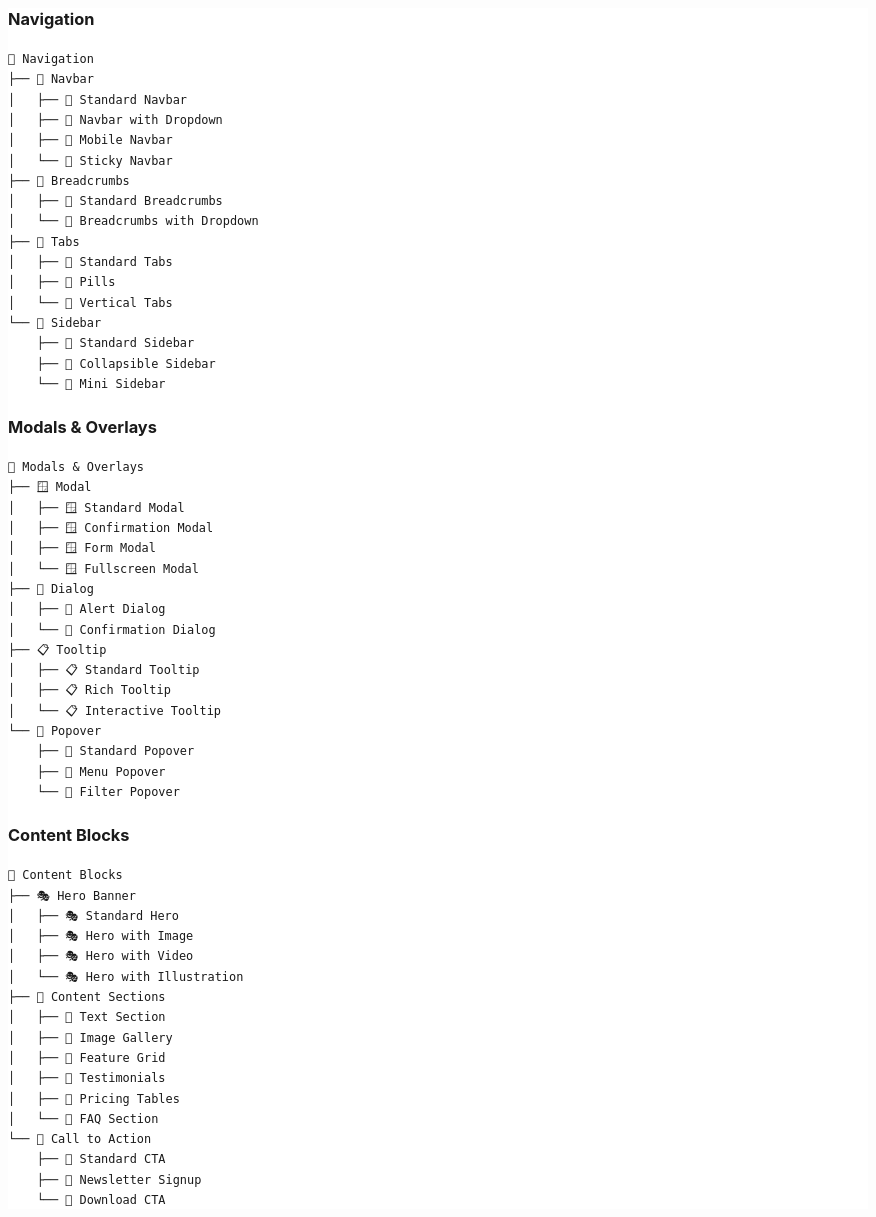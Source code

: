 ### Navigation
```
📁 Navigation
├── 🧭 Navbar
│   ├── 🧭 Standard Navbar
│   ├── 🧭 Navbar with Dropdown
│   ├── 🧭 Mobile Navbar
│   └── 🧭 Sticky Navbar
├── 🔗 Breadcrumbs
│   ├── 🔗 Standard Breadcrumbs
│   └── 🔗 Breadcrumbs with Dropdown
├── 📑 Tabs
│   ├── 📑 Standard Tabs
│   ├── 📑 Pills
│   └── 📑 Vertical Tabs
└── 📱 Sidebar
    ├── 📱 Standard Sidebar
    ├── 📱 Collapsible Sidebar
    └── 📱 Mini Sidebar
```

### Modals & Overlays
```
📁 Modals & Overlays
├── 🪟 Modal
│   ├── 🪟 Standard Modal
│   ├── 🪟 Confirmation Modal
│   ├── 🪟 Form Modal
│   └── 🪟 Fullscreen Modal
├── 💬 Dialog
│   ├── 💬 Alert Dialog
│   └── 💬 Confirmation Dialog
├── 📋 Tooltip
│   ├── 📋 Standard Tooltip
│   ├── 📋 Rich Tooltip
│   └── 📋 Interactive Tooltip
└── 🍔 Popover
    ├── 🍔 Standard Popover
    ├── 🍔 Menu Popover
    └── 🍔 Filter Popover
```

### Content Blocks
```
📁 Content Blocks
├── 🎭 Hero Banner
│   ├── 🎭 Standard Hero
│   ├── 🎭 Hero with Image
│   ├── 🎭 Hero with Video
│   └── 🎭 Hero with Illustration
├── 📰 Content Sections
│   ├── 📰 Text Section
│   ├── 📰 Image Gallery
│   ├── 📰 Feature Grid
│   ├── 📰 Testimonials
│   ├── 📰 Pricing Tables
│   └── 📰 FAQ Section
└── 📰 Call to Action
    ├── 📰 Standard CTA
    ├── 📰 Newsletter Signup
    └── 📰 Download CTA
```
